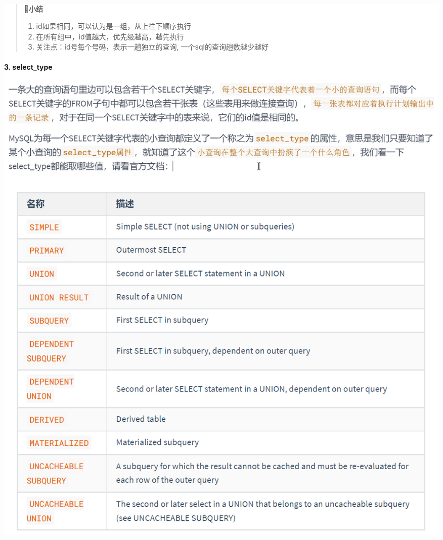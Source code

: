 > **💌小结**
>
> 1. id如果相同，可以认为是一组，从上往下顺序执行
> 2. 在所有组中，id值越大，优先级越高，越先执行
> 3. 关注点：id号每个号码，表示一趟独立的查询, 一个sql的查询趟数越少越好

#### 3. select_type

![image-20220813114910520](./images/6399b387426312a0db573048fbc61a69.png)

![image-20220813115146750](./images/dadcebd3c22a798e8dcf733fc5bdb336.png)
